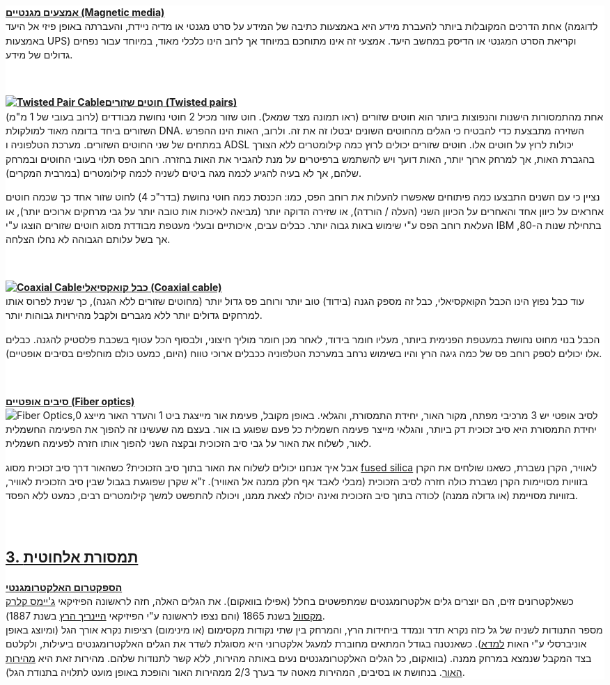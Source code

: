 <span style="text-decoration: underline;"><strong>אמצעים מגנטיים (Magnetic media)</strong></span>  
אחת הדרכים המקובלות ביותר להעברת מידע היא באמצעות כתיבה של המידע על סרט מגנטי או מדיה ניידת, והעברתה באופן פיזי אל היעד (לדוגמה באמצעות UPS) וקריאת הסרט המגנטי או הדיסק במחשב היעד. אמצעי זה אינו מתוחכם במיוחד אך לרוב הינו כלכלי מאוד, במיוחד עבור נפחים גדולים של מידע.

&nbsp;

**<span style="text-decoration: underline;"><a href="http://www.lifelongstudent.net/wp-content/uploads/2014/05/TwistedPairCable.png"><img class="alignleft wp-image-1366" src="http://www.lifelongstudent.net/wp-content/uploads/2014/05/TwistedPairCable.png" alt="Twisted Pair Cable" width="380" height="134" /></a>חוטים שזורים (Twisted pairs)</span>**  
אחת מהתמסורות הישנות והנפוצות ביותר הוא חוטים שזורים (ראו תמונה מצד שמאל). חוט שזור מכיל 2 חוטי נחושת מבודדים (לרוב בעובי של 1 מ"מ) השזורים ביחד בדומה מאוד למולקולת DNA. השזירה מתבצעת כדי להבטיח כי הגלים מהחוטים השונים יבטלו זה את זה. ולרוב, האות הינו ההפרש במתחים של שני החוטים השזורים. מערכת הטלפוניה ו ADSL יכולות לרוץ על חוטים אלו. חוטים שזורים יכולים לרוץ כמה קילומטרים ללא הצורך בהגברת האות, אך למרחק ארוך יותר, האות דועך ויש להשתמש ברפיטרים על מנת להגביר את האות בחזרה. רוחב הפס תלוי בעובי החוטים ובמרחק שלהם, אך לא בעיה להגיע לכמה מגה ביטים לשניה לכמה קילומטרים (במרבית המקרים).

נציין כי עם השנים התבצעו כמה פיתוחים שאפשרו להעלות את רוחב הפס, כמו: הכנסת כמה חוטי נחושת (בדר"כ 4) לחוט שזור אחד כך שכמה חוטים אחראים על כיוון אחד והאחרים על הכיוון השני (העלה / הורדה), או שזירה הדוקה יותר (מביאה לאיכות אות טובה יותר על גבי מרחקים ארוכים יותר), או העלאת רוחב הפס ע"י שימוש באות גבוה יותר. כבלים עבים, איכותיים ובעלי מעטפת מבודדת מסוג חוטים שזורים הוצגו ע"י IBM בתחילת שנות ה-80, אך בשל עלותם הגבוהה לא נחלו הצלחה.

&nbsp;

<span style="text-decoration: underline;"><strong><a href="http://www.lifelongstudent.net/wp-content/uploads/2014/05/Coaxial_Cable.png"><img class="alignleft wp-image-1369" src="http://www.lifelongstudent.net/wp-content/uploads/2014/05/Coaxial_Cable.png" alt="Coaxial Cable" width="228" height="163" /></a>כבל קואקסיאלי (Coaxial cable)</strong></span>  
עוד כבל נפוץ הינו הכבל הקואקסיאלי, כבל זה מספק הגנה (בידוד) טוב יותר ורוחב פס גדול יותר (מחוטים שזורים ללא הגנה), כך שנית לפרוס אותו למרחקים גדולים יותר ללא מגברים ולקבל מהירויות גבוהות יותר.

הכבל בנוי מחוט נחושת במעטפת הפנימית ביותר, מעליו חומר בידוד, לאחר מכן חומר מוליך חיצוני, ולבסוף הכל עטוף בשכבת פלסטיק להגנה. כבלים אלו יכולים לספק רוחב פס של כמה גיגה הרץ והיו בשימוש נרחב במערכת הטלפוניה ככבלים ארוכי טווח (היום, כמעט כולם מוחלפים בסיבים אופטיים).

&nbsp;

**<span style="text-decoration: underline;">סיבים אופטיים (Fiber optics)</span>**  
<img class="alignleft wp-image-1370" src="http://www.lifelongstudent.net/wp-content/uploads/2014/05/Fiber_Optics.png" alt="Fiber Optics" width="330" height="161" />לסיב אופטי יש 3 מרכיבי מפתח, מקור האור, יחידת התמסורת, והגלאי. באופן מקובל, פעימת אור מייצגת ביט 1 והעדר האור מייצג 0, יחידת התמסורת היא סיב זכוכית דק ביותר, והגלאי מייצר פעימה חשמלית כל פעם שפוגע בו אור. בעצם מה שעשינו זה להפוך את הפעימה החשמלית לאור, לשלוח את האור על גבי סיב הזכוכית ובקצה השני להפוך אותו חזרה לפעימה חשמלית.

אבל איך אנחנו יכולים לשלוח את האור בתוך סיב הזכוכית? כשהאור דרך סיב זכוכית מסוג <a href="http://en.wikipedia.org/wiki/Fused_quartz" target="_blank">fused silica</a> לאוויר, הקרן נשברת, כשאנו שולחים את הקרן בזוויות מסויימות הקרן נשברת כולה חזרה לסיב הזכוכית (מבלי לאבד אף חלק ממנה אל האוויר). ז"א שקרן שפוגעת בגבול שבין סיב הזכוכית לאוויר, בזוויות מסויימת (או גדולה ממנה) לכודה בתוך סיב הזכוכית ואינה יכולה לצאת ממנו, ויכולה להתפשט למשך קילומטרים רבים, כמעט ללא הפסד.

&nbsp;

## <span style="text-decoration: underline;"><strong>3. תמסורת אלחוטית</strong></span>

<span style="text-decoration: underline;"><strong>הספקטרום האלקטרומגנטי</strong></span>  
כשאלקטרונים זזים, הם יוצרים גלים אלקטרומגנטים שמתפשטים בחלל (אפילו בוואקום). את הגלים האלה, חזה לראשונה הפיזיקאי <a href="http://en.wikipedia.org/wiki/James_Clerk_Maxwell" target="_blank">ג'יימס קלרק מקסוול</a> בשנת 1865 (והם נצפו לראשונה ע"י הפיזיקאי <a href="http://en.wikipedia.org/wiki/Heinrich_Hertz" target="_blank">היינריך הרץ</a> בשנת 1887).  
מספר התנודות לשניה של גל כזה נקרא תדר ונמדד ביחידות הרץ, והמרחק בין שתי נקודות מקסימום (או מינימום) רציפות נקרא אורך הגל (ומיוצג באופן אוניברסלי ע"י האות <a href="http://en.wikipedia.org/wiki/Lambda" target="_blank">למדא</a>). כשאנטנה בגודל המתאים מחוברת למעגל אלקטרוני היא מסוגלת לשדר את הגלים האלקטרומגנטים ביעילות, ולקלטם בצד המקבל שנמצא במרחק ממנה. (בוואקום, כל הגלים האלקטרומגנטים נעים באותה מהירות, ללא קשר לתנודות שלהם. מהירות זאת היא <a href="http://en.wikipedia.org/wiki/Speed_of_light" target="_blank">מהירות האור</a>. בנחושת או בסיבים, המהירות מאטה עד בערך 2/3 ממהירות האור והופכת באופן מועט לתלויה בתנודת הגל).
